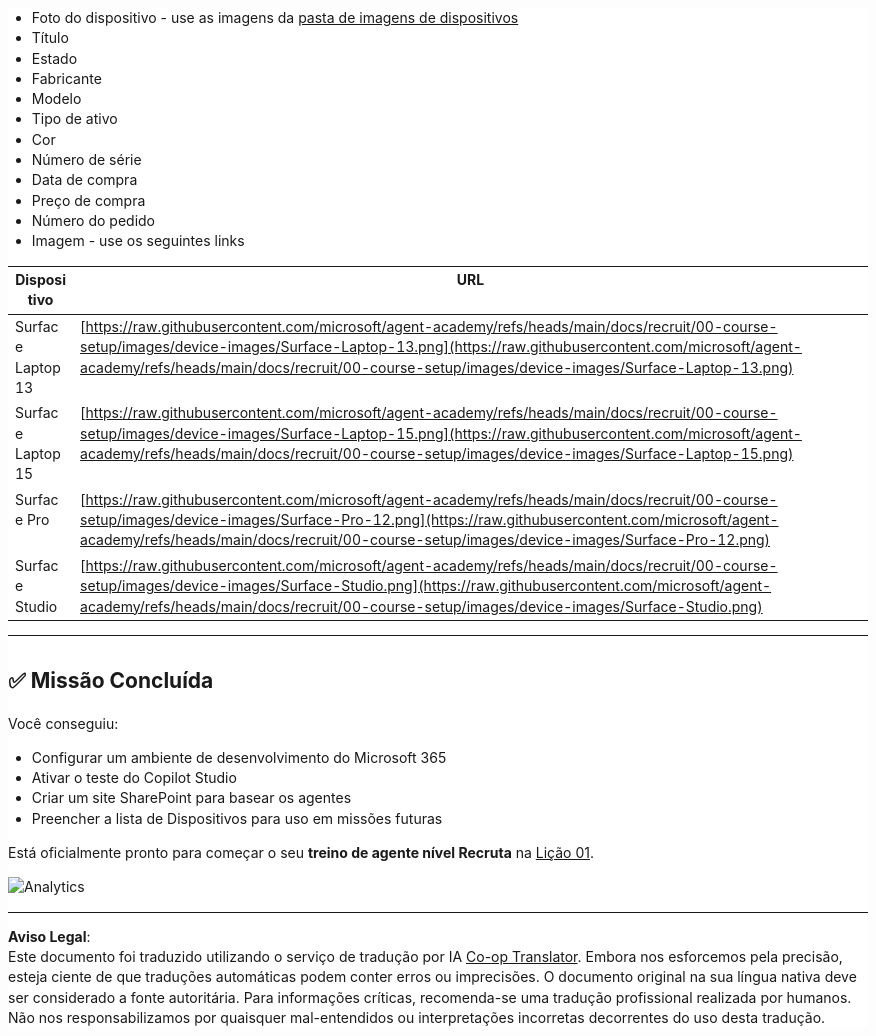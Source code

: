 - Foto do dispositivo - use as imagens da [pasta de imagens de dispositivos](https://github.com/microsoft/agent-academy/tree/main/docs/recruit/00-course-setup/images/device-images)  
- Título  
- Estado  
- Fabricante  
- Modelo  
- Tipo de ativo  
- Cor  
- Número de série  
- Data de compra  
- Preço de compra  
- Número do pedido  
- Imagem - use os seguintes links  

|Dispositivo  |URL  |
|---------|---------|
|Surface Laptop 13     | [https://raw.githubusercontent.com/microsoft/agent-academy/refs/heads/main/docs/recruit/00-course-setup/images/device-images/Surface-Laptop-13.png](https://raw.githubusercontent.com/microsoft/agent-academy/refs/heads/main/docs/recruit/00-course-setup/images/device-images/Surface-Laptop-13.png)        |
|Surface Laptop 15     | [https://raw.githubusercontent.com/microsoft/agent-academy/refs/heads/main/docs/recruit/00-course-setup/images/device-images/Surface-Laptop-15.png](https://raw.githubusercontent.com/microsoft/agent-academy/refs/heads/main/docs/recruit/00-course-setup/images/device-images/Surface-Laptop-15.png)        |
|Surface Pro    | [https://raw.githubusercontent.com/microsoft/agent-academy/refs/heads/main/docs/recruit/00-course-setup/images/device-images/Surface-Pro-12.png](https://raw.githubusercontent.com/microsoft/agent-academy/refs/heads/main/docs/recruit/00-course-setup/images/device-images/Surface-Pro-12.png)        |
|Surface Studio    | [https://raw.githubusercontent.com/microsoft/agent-academy/refs/heads/main/docs/recruit/00-course-setup/images/device-images/Surface-Studio.png](https://raw.githubusercontent.com/microsoft/agent-academy/refs/heads/main/docs/recruit/00-course-setup/images/device-images/Surface-Studio.png)        |

---

## ✅ Missão Concluída

Você conseguiu:

- Configurar um ambiente de desenvolvimento do Microsoft 365  
- Ativar o teste do Copilot Studio  
- Criar um site SharePoint para basear os agentes  
- Preencher a lista de Dispositivos para uso em missões futuras  

Está oficialmente pronto para começar o seu **treino de agente nível Recruta** na [Lição 01](../01-introduction-to-agents/README.md).  


<img src="https://m365-visitor-stats.azurewebsites.net/agent-academy/recruit/00-course-setup" alt="Analytics" />

---

**Aviso Legal**:  
Este documento foi traduzido utilizando o serviço de tradução por IA [Co-op Translator](https://github.com/Azure/co-op-translator). Embora nos esforcemos pela precisão, esteja ciente de que traduções automáticas podem conter erros ou imprecisões. O documento original na sua língua nativa deve ser considerado a fonte autoritária. Para informações críticas, recomenda-se uma tradução profissional realizada por humanos. Não nos responsabilizamos por quaisquer mal-entendidos ou interpretações incorretas decorrentes do uso desta tradução.
